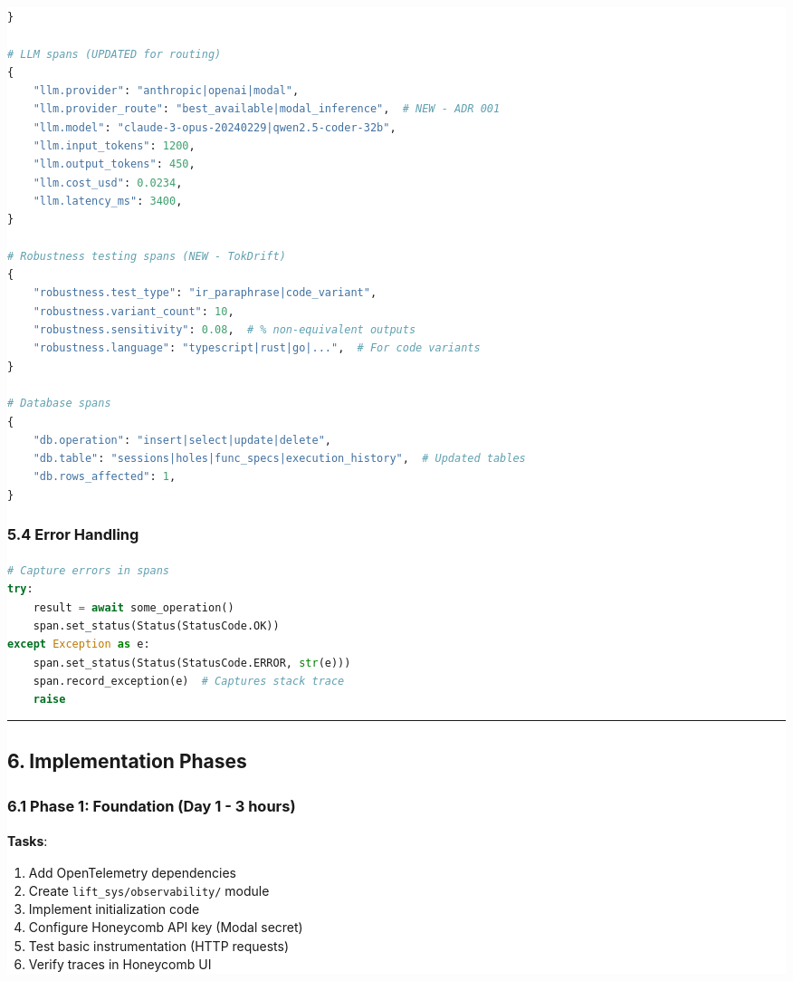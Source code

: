 ```python
}

# LLM spans (UPDATED for routing)
{
    "llm.provider": "anthropic|openai|modal",
    "llm.provider_route": "best_available|modal_inference",  # NEW - ADR 001
    "llm.model": "claude-3-opus-20240229|qwen2.5-coder-32b",
    "llm.input_tokens": 1200,
    "llm.output_tokens": 450,
    "llm.cost_usd": 0.0234,
    "llm.latency_ms": 3400,
}

# Robustness testing spans (NEW - TokDrift)
{
    "robustness.test_type": "ir_paraphrase|code_variant",
    "robustness.variant_count": 10,
    "robustness.sensitivity": 0.08,  # % non-equivalent outputs
    "robustness.language": "typescript|rust|go|...",  # For code variants
}

# Database spans
{
    "db.operation": "insert|select|update|delete",
    "db.table": "sessions|holes|func_specs|execution_history",  # Updated tables
    "db.rows_affected": 1,
}
```

### 5.4 Error Handling

```python
# Capture errors in spans
try:
    result = await some_operation()
    span.set_status(Status(StatusCode.OK))
except Exception as e:
    span.set_status(Status(StatusCode.ERROR, str(e)))
    span.record_exception(e)  # Captures stack trace
    raise
```

---

## 6. Implementation Phases

### 6.1 Phase 1: Foundation (Day 1 - 3 hours)

**Tasks**:
1. Add OpenTelemetry dependencies
2. Create `lift_sys/observability/` module
3. Implement initialization code
4. Configure Honeycomb API key (Modal secret)
5. Test basic instrumentation (HTTP requests)
6. Verify traces in Honeycomb UI

